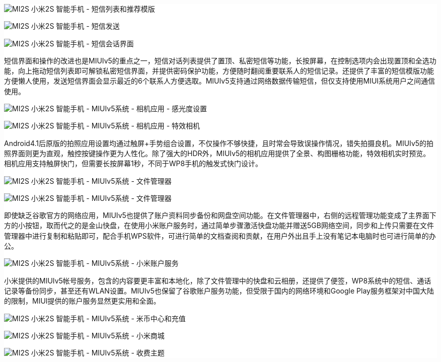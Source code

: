 


![MI2S 小米2S 智能手机 - 短信列表和推荐模版](https://images.soomal.cc/images/doc/20130526/00031308.webp)



![MI2S 小米2S 智能手机 - 短信发送](https://images.soomal.cc/images/doc/20130526/00031309_01.webp)



![MI2S 小米2S 智能手机 - 短信会话界面](https://images.soomal.cc/images/doc/20130526/00031310_01.webp)



短信界面和操作的改进也是MIUIv5的重点之一，短信对话列表提供了置顶、私密短信等功能，长按屏幕，在控制选项内会出现置顶和全选功能，向上拖动短信列表即可解锁私密短信界面，并提供密码保护功能，方便随时翻阅重要联系人的短信记录。还提供了丰富的短信模版功能方便懒人使用，发送短信界面会显示最近的6个联系人方便选取。MIUIv5支持通过网络数据传输短信，但仅支持使用MIUI系统用户之间通信使用。



![MI2S 小米2S 智能手机 - MIUIv5系统 - 相机应用 - 感光度设置](https://images.soomal.cc/images/doc/20130526/00031328.webp)



![MI2S 小米2S 智能手机 - MIUIv5系统 - 相机应用 - 特效相机](https://images.soomal.cc/images/doc/20130526/00031329.webp)



Android4.1后原版的拍照应用设置均通过触屏+手势组合设置，不仅操作不够快捷，且时常会导致误操作情况，错失拍摄良机。MIUIv5的拍照界面则更为直观，触控按键操作更为人性化。除了强大的HDR外，MIUIv5的相机应用提供了全景、构图栅格功能，特效相机实时预览。相机应用支持触屏快门，但需要长按屏幕1秒，不同于WP8手机的触发式快门设计。



![MI2S 小米2S 智能手机 - MIUIv5系统 - 文件管理器](https://images.soomal.cc/images/doc/20130526/00031366.webp)



![MI2S 小米2S 智能手机 - MIUIv5系统 - 文件管理器](https://images.soomal.cc/images/doc/20130526/00031367_01.webp)



即使缺乏谷歌官方的网络应用，MIUIv5也提供了账户资料同步备份和网盘空间功能。在文件管理器中，右侧的远程管理功能变成了主界面下方的小按钮，取而代之的是金山快盘，在使用小米账户服务时，通过简单步骤激活快盘功能并赠送5GB网络空间，同步和上传只需要在文件管理器中进行复制和粘贴即可，配合手机WPS软件，可进行简单的文档查阅和贡献，在用户外出且手上没有笔记本电脑时也可进行简单的办公。



![MI2S 小米2S 智能手机 - MIUIv5系统 - 小米账户服务](https://images.soomal.cc/images/doc/20130526/00031338.webp)



小米提供的MIUIv5帐号服务，包含的内容要更丰富和本地化，除了文件管理中的快盘和云相册，还提供了便签，WP8系统中的短信、通话记录等备份同步，甚至还有WLAN设置。MIUIv5也保留了谷歌账户服务功能，但受限于国内的网络环境和Google Play服务框架对中国大陆的限制，MIUI提供的账户服务显然更实用和全面。



![MI2S 小米2S 智能手机 - MIUIv5系统 - 米币中心和充值](https://images.soomal.cc/images/doc/20130526/00031353.webp)



![MI2S 小米2S 智能手机 - MIUIv5系统 - 小米商城](https://images.soomal.cc/images/doc/20130526/00031355_01.webp)



![MI2S 小米2S 智能手机 - MIUIv5系统 - 收费主题](https://images.soomal.cc/images/doc/20130526/00031354_01.webp)
